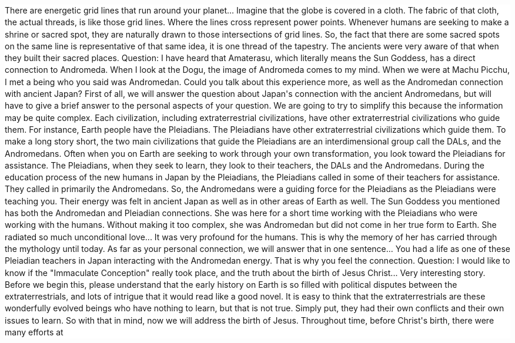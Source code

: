 There are energetic grid lines that run around your planet...
Imagine that the globe is covered in a cloth. The fabric of that
cloth, the actual threads, is like those grid lines. Where the lines
cross represent power points. Whenever humans are seeking to make a
shrine or sacred spot, they are naturally drawn to those
intersections of grid lines.
So, the fact that there are some sacred
spots on the same line is representative of that same idea, it is
one thread of the tapestry. The ancients were very aware of that
when they built their sacred places.
Question: I have heard that
Amaterasu, which literally means the Sun
Goddess, has a direct connection to Andromeda.
When I look at the Dogu, the image of Andromeda comes to my mind. When we were at Machu
Picchu, I met a being who you said was Andromedan. Could you talk
about this experience more, as well as the Andromedan connection
with ancient Japan?
First of all, we will answer the question about
Japan's connection
with the ancient Andromedans, but will have to give a brief answer
to the personal aspects of your question. We are going to try to
simplify this because the information may be quite complex.
Each civilization, including extraterrestrial civilizations, have
other extraterrestrial civilizations who guide them. For instance,
Earth people have the Pleiadians. The Pleiadians have other
extraterrestrial civilizations which guide them. To make a long
story short, the two main civilizations that guide the Pleiadians
are an interdimensional group call
the DALs, and
the Andromedans.
Often when you on Earth are seeking to work through your own
transformation, you look toward the Pleiadians for assistance. The
Pleiadians, when they seek to learn, they look to their teachers,
the DALs and the Andromedans. During the education process of the
new humans in Japan by the Pleiadians, the Pleiadians called in some
of their teachers for assistance.
They called in primarily the Andromedans. So, the Andromedans were a guiding force for the
Pleiadians as the Pleiadians were teaching you. Their energy was
felt in ancient Japan as well as in other areas of Earth as well.
The Sun Goddess you mentioned has both the Andromedan and Pleiadian
connections. She was here for a short time working with the
Pleiadians who were working with the humans.
Without making it too
complex, she was Andromedan but did not come in her true form to
Earth. She radiated so much unconditional love... It was very
profound for the humans. This is why the memory of her has carried
through the mythology until today.
As far as your personal connection, we will answer that in one
sentence... You had a life as one of these Pleiadian teachers in
Japan interacting with the Andromedan energy.
That is why you feel
the connection.
Question: I would like to know if the "Immaculate Conception" really
took place, and the truth about the birth of Jesus Christ...
Very interesting story. Before we begin this, please understand that
the early history on Earth is so filled with political disputes
between the extraterrestrials, and lots of intrigue that it would
read like a good novel. It is easy to think that the
extraterrestrials are these wonderfully evolved beings who have
nothing to learn, but that is not true. Simply put, they had their
own conflicts and their own issues to learn.
So with that in mind, now we will address the birth of
Jesus.
Throughout time, before Christ's birth, there were many efforts at